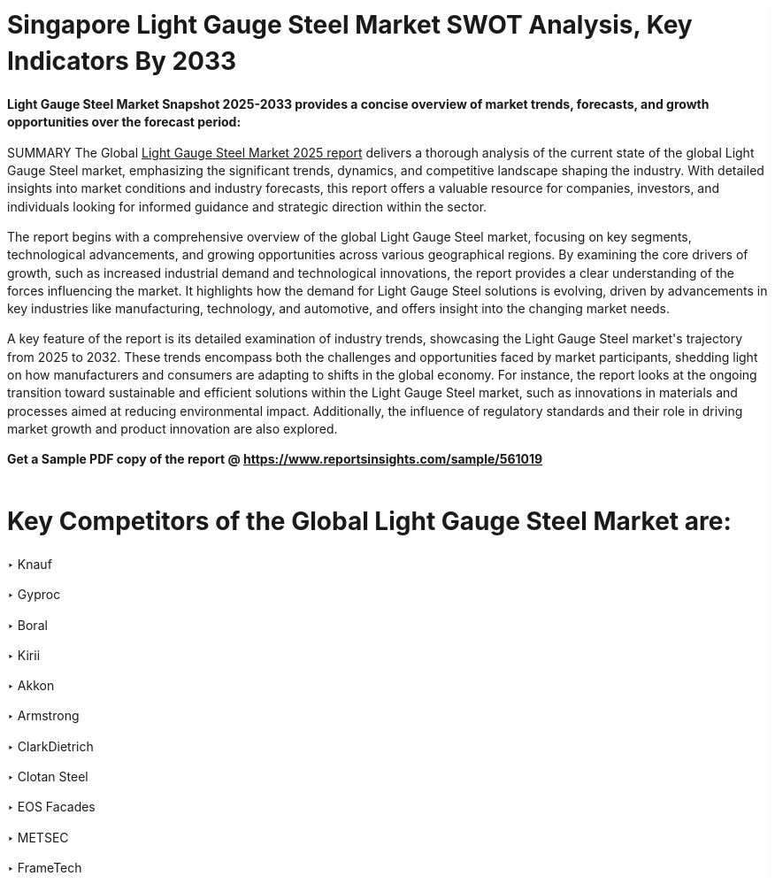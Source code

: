 # Singapore Light Gauge Steel Market SWOT Analysis, Key Indicators By 2033

<strong>Light Gauge Steel Market Snapshot 2025-2033 provides a concise overview of market trends, forecasts, and growth opportunities over the forecast period:</strong>

SUMMARY The Global <a href=https://www.reportsinsights.com/sample/561019>Light Gauge Steel Market 2025 report</a> delivers a thorough analysis of the current state of the global Light Gauge Steel market, emphasizing the significant trends, dynamics, and competitive landscape shaping the industry. With detailed insights into market conditions and industry forecasts, this report offers a valuable resource for companies, investors, and individuals looking for informed guidance and strategic direction within the sector.

The report begins with a comprehensive overview of the global Light Gauge Steel market, focusing on key segments, technological advancements, and growing opportunities across various geographical regions. By examining the core drivers of growth, such as increased industrial demand and technological innovations, the report provides a clear understanding of the forces influencing the market. It highlights how the demand for Light Gauge Steel solutions is evolving, driven by advancements in key industries like manufacturing, technology, and automotive, and offers insight into the changing market needs.

A key feature of the report is its detailed examination of industry trends, showcasing the Light Gauge Steel market's trajectory from 2025 to 2032. These trends encompass both the challenges and opportunities faced by market participants, shedding light on how manufacturers and consumers are adapting to shifts in the global economy. For instance, the report looks at the ongoing transition toward sustainable and efficient solutions within the Light Gauge Steel market, such as innovations in materials and processes aimed at reducing environmental impact. Additionally, the influence of regulatory standards and their role in driving market growth and product innovation are also explored.

<strong>Get a Sample PDF copy of the report @ <a href=https://www.reportsinsights.com/sample/561019>https://www.reportsinsights.com/sample/561019</a></strong>

# <strong>Key Competitors of the Global Light Gauge Steel Market are:</strong>

‣ Knauf

‣ Gyproc

‣ Boral

‣ Kirii

‣ Akkon

‣ Armstrong

‣ ClarkDietrich

‣ Clotan Steel

‣ EOS Facades

‣ METSEC

‣ FrameTech

